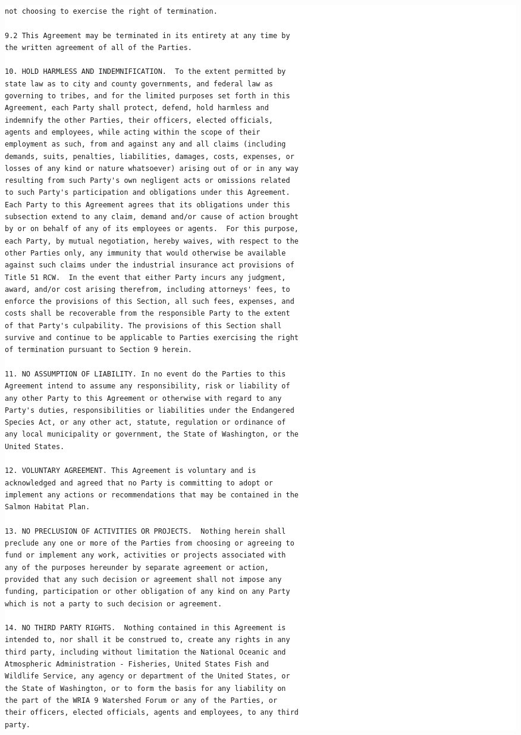     not choosing to exercise the right of termination.  
  
    9.2 This Agreement may be terminated in its entirety at any time by  
    the written agreement of all of the Parties.  
  
    10. HOLD HARMLESS AND INDEMNIFICATION.  To the extent permitted by  
    state law as to city and county governments, and federal law as  
    governing to tribes, and for the limited purposes set forth in this  
    Agreement, each Party shall protect, defend, hold harmless and  
    indemnify the other Parties, their officers, elected officials,  
    agents and employees, while acting within the scope of their  
    employment as such, from and against any and all claims (including  
    demands, suits, penalties, liabilities, damages, costs, expenses, or  
    losses of any kind or nature whatsoever) arising out of or in any way  
    resulting from such Party's own negligent acts or omissions related  
    to such Party's participation and obligations under this Agreement.  
    Each Party to this Agreement agrees that its obligations under this  
    subsection extend to any claim, demand and/or cause of action brought  
    by or on behalf of any of its employees or agents.  For this purpose,  
    each Party, by mutual negotiation, hereby waives, with respect to the  
    other Parties only, any immunity that would otherwise be available  
    against such claims under the industrial insurance act provisions of  
    Title 51 RCW.  In the event that either Party incurs any judgment,  
    award, and/or cost arising therefrom, including attorneys' fees, to  
    enforce the provisions of this Section, all such fees, expenses, and  
    costs shall be recoverable from the responsible Party to the extent  
    of that Party's culpability. The provisions of this Section shall  
    survive and continue to be applicable to Parties exercising the right  
    of termination pursuant to Section 9 herein.  
  
    11. NO ASSUMPTION OF LIABILITY. In no event do the Parties to this  
    Agreement intend to assume any responsibility, risk or liability of  
    any other Party to this Agreement or otherwise with regard to any  
    Party's duties, responsibilities or liabilities under the Endangered  
    Species Act, or any other act, statute, regulation or ordinance of  
    any local municipality or government, the State of Washington, or the  
    United States.  
  
    12. VOLUNTARY AGREEMENT. This Agreement is voluntary and is  
    acknowledged and agreed that no Party is committing to adopt or  
    implement any actions or recommendations that may be contained in the  
    Salmon Habitat Plan.  
  
    13. NO PRECLUSION OF ACTIVITIES OR PROJECTS.  Nothing herein shall  
    preclude any one or more of the Parties from choosing or agreeing to  
    fund or implement any work, activities or projects associated with  
    any of the purposes hereunder by separate agreement or action,  
    provided that any such decision or agreement shall not impose any  
    funding, participation or other obligation of any kind on any Party  
    which is not a party to such decision or agreement.  
  
    14. NO THIRD PARTY RIGHTS.  Nothing contained in this Agreement is  
    intended to, nor shall it be construed to, create any rights in any  
    third party, including without limitation the National Oceanic and  
    Atmospheric Administration - Fisheries, United States Fish and  
    Wildlife Service, any agency or department of the United States, or  
    the State of Washington, or to form the basis for any liability on  
    the part of the WRIA 9 Watershed Forum or any of the Parties, or  
    their officers, elected officials, agents and employees, to any third  
    party.  
  